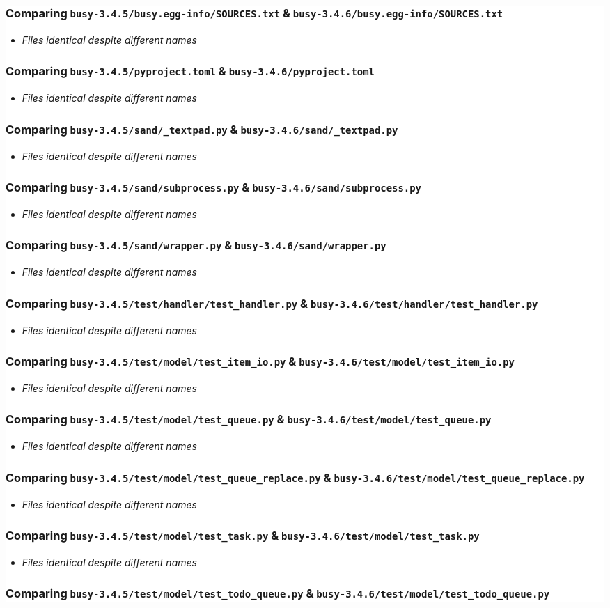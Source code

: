 ### Comparing `busy-3.4.5/busy.egg-info/SOURCES.txt` & `busy-3.4.6/busy.egg-info/SOURCES.txt`

 * *Files identical despite different names*

### Comparing `busy-3.4.5/pyproject.toml` & `busy-3.4.6/pyproject.toml`

 * *Files identical despite different names*

### Comparing `busy-3.4.5/sand/_textpad.py` & `busy-3.4.6/sand/_textpad.py`

 * *Files identical despite different names*

### Comparing `busy-3.4.5/sand/subprocess.py` & `busy-3.4.6/sand/subprocess.py`

 * *Files identical despite different names*

### Comparing `busy-3.4.5/sand/wrapper.py` & `busy-3.4.6/sand/wrapper.py`

 * *Files identical despite different names*

### Comparing `busy-3.4.5/test/handler/test_handler.py` & `busy-3.4.6/test/handler/test_handler.py`

 * *Files identical despite different names*

### Comparing `busy-3.4.5/test/model/test_item_io.py` & `busy-3.4.6/test/model/test_item_io.py`

 * *Files identical despite different names*

### Comparing `busy-3.4.5/test/model/test_queue.py` & `busy-3.4.6/test/model/test_queue.py`

 * *Files identical despite different names*

### Comparing `busy-3.4.5/test/model/test_queue_replace.py` & `busy-3.4.6/test/model/test_queue_replace.py`

 * *Files identical despite different names*

### Comparing `busy-3.4.5/test/model/test_task.py` & `busy-3.4.6/test/model/test_task.py`

 * *Files identical despite different names*

### Comparing `busy-3.4.5/test/model/test_todo_queue.py` & `busy-3.4.6/test/model/test_todo_queue.py`
